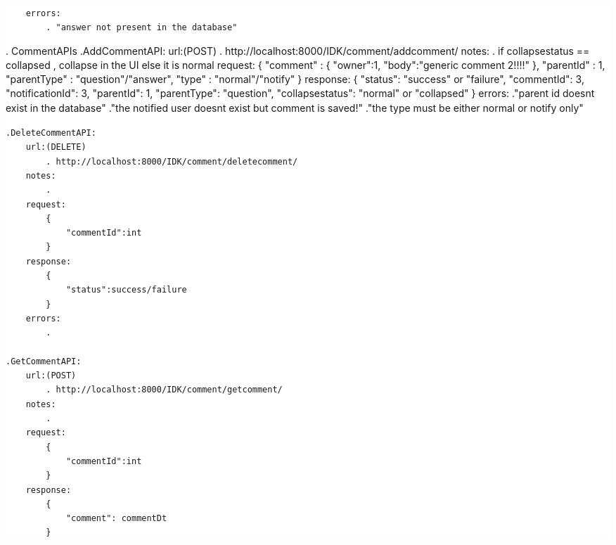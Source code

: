         errors:
            . "answer not present in the database"


. CommentAPIs
    .AddCommentAPI:
        url:(POST)
            . http://localhost:8000/IDK/comment/addcomment/
        notes:
            . if collapsestatus == collapsed , collapse in the UI else it is normal
        request:
            {
                "comment" : {
                    "owner":1,
                    "body":"generic comment 2!!!!"
                },
                "parentId" : 1,
                "parentType" : "question"/"answer",
                "type" : "normal"/"notify"
            }
        response:
            {
                "status": "success" or "failure",
                "commentId": 3,
                "notificationId": 3,
                "parentId": 1,
                "parentType": "question",
                "collapsestatus": "normal" or "collapsed"
            }
        errors:
            ."parent id doesnt exist in the database"
            ."the notified user doesnt exist but comment is saved!"
            ."the type must be either normal or notify only"


    .DeleteCommentAPI:
        url:(DELETE)
            . http://localhost:8000/IDK/comment/deletecomment/
        notes:
            . 
        request:
            {
                "commentId":int
            }
        response:
            {
                "status":success/failure
            }
        errors:
            . 

    .GetCommentAPI:
        url:(POST)
            . http://localhost:8000/IDK/comment/getcomment/
        notes:
            . 
        request:
            {
                "commentId":int
            }
        response:
            {
                "comment": commentDt
            }
            